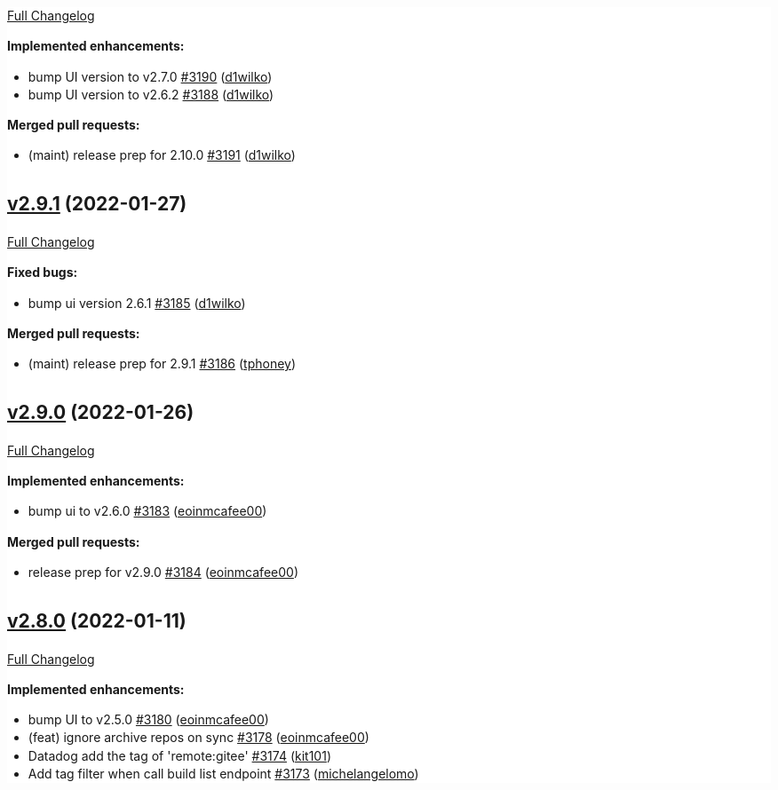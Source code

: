 [Full Changelog](https://github.com/harness/drone/compare/v2.9.1...v2.10.0)

**Implemented enhancements:**

- bump UI version to v2.7.0 [\#3190](https://github.com/harness/drone/pull/3190) ([d1wilko](https://github.com/d1wilko))
- bump UI version to v2.6.2 [\#3188](https://github.com/harness/drone/pull/3188) ([d1wilko](https://github.com/d1wilko))

**Merged pull requests:**

- \(maint\) release prep for 2.10.0 [\#3191](https://github.com/harness/drone/pull/3191) ([d1wilko](https://github.com/d1wilko))

## [v2.9.1](https://github.com/harness/drone/tree/v2.9.1) (2022-01-27)

[Full Changelog](https://github.com/harness/drone/compare/v2.9.0...v2.9.1)

**Fixed bugs:**

- bump ui version 2.6.1 [\#3185](https://github.com/harness/drone/pull/3185) ([d1wilko](https://github.com/d1wilko))

**Merged pull requests:**

- \(maint\) release prep for 2.9.1 [\#3186](https://github.com/harness/drone/pull/3186) ([tphoney](https://github.com/tphoney))

## [v2.9.0](https://github.com/harness/drone/tree/v2.9.0) (2022-01-26)

[Full Changelog](https://github.com/harness/drone/compare/v2.8.0...v2.9.0)

**Implemented enhancements:**

- bump ui to v2.6.0 [\#3183](https://github.com/harness/drone/pull/3183) ([eoinmcafee00](https://github.com/eoinmcafee00))

**Merged pull requests:**

- release prep for v2.9.0 [\#3184](https://github.com/harness/drone/pull/3184) ([eoinmcafee00](https://github.com/eoinmcafee00))

## [v2.8.0](https://github.com/harness/drone/tree/v2.8.0) (2022-01-11)

[Full Changelog](https://github.com/harness/drone/compare/v2.7.3...v2.8.0)

**Implemented enhancements:**

- bump UI to v2.5.0 [\#3180](https://github.com/harness/drone/pull/3180) ([eoinmcafee00](https://github.com/eoinmcafee00))
- \(feat\) ignore archive repos on sync [\#3178](https://github.com/harness/drone/pull/3178) ([eoinmcafee00](https://github.com/eoinmcafee00))
- Datadog add the tag of 'remote:gitee' [\#3174](https://github.com/harness/drone/pull/3174) ([kit101](https://github.com/kit101))
- Add tag filter when call build list endpoint [\#3173](https://github.com/harness/drone/pull/3173) ([michelangelomo](https://github.com/michelangelomo))
